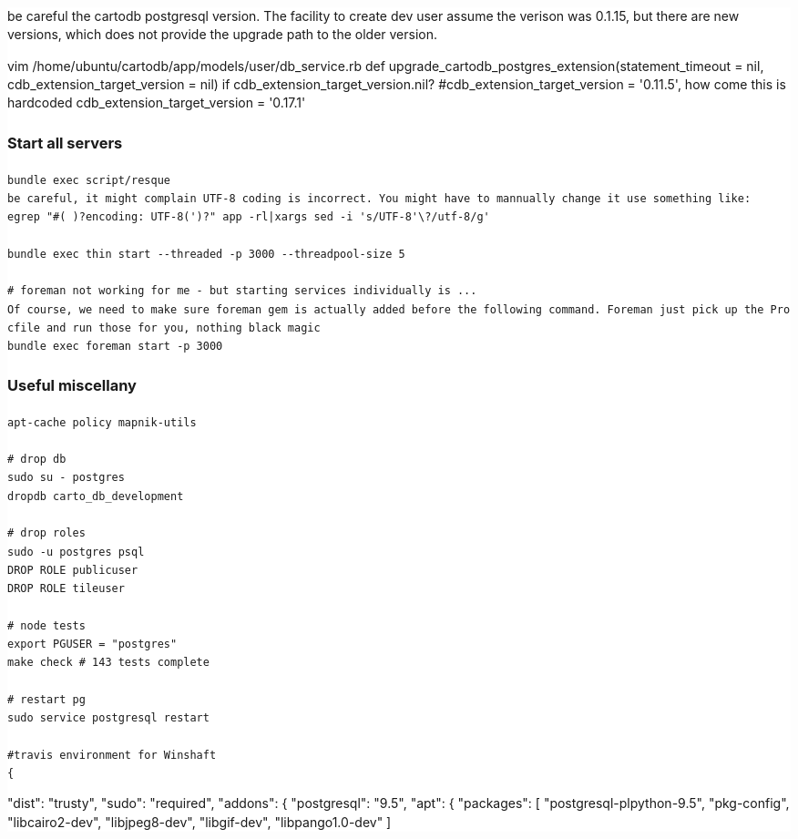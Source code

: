 be careful the cartodb postgresql version. The facility to create dev user assume the verison was 0.1.15, but there are new versions, which does not provide the upgrade path to the older version.  

vim /home/ubuntu/cartodb/app/models/user/db_service.rb
 def upgrade_cartodb_postgres_extension(statement_timeout = nil, cdb_extension_target_version = nil)
        if cdb_extension_target_version.nil?
          #cdb_extension_target_version = '0.11.5', how come this is hardcoded
          cdb_extension_target_version = '0.17.1'



### Start all servers
    bundle exec script/resque
    be careful, it might complain UTF-8 coding is incorrect. You might have to mannually change it use something like:
    egrep "#( )?encoding: UTF-8(')?" app -rl|xargs sed -i 's/UTF-8'\?/utf-8/g'
    
    bundle exec thin start --threaded -p 3000 --threadpool-size 5
    
    # foreman not working for me - but starting services individually is ...
    Of course, we need to make sure foreman gem is actually added before the following command. Foreman just pick up the Procfile and run those for you, nothing black magic
    bundle exec foreman start -p 3000
    
### Useful miscellany
    
    apt-cache policy mapnik-utils

    # drop db
    sudo su - postgres
    dropdb carto_db_development

    # drop roles
    sudo -u postgres psql
    DROP ROLE publicuser
    DROP ROLE tileuser

    # node tests
    export PGUSER = "postgres"
    make check # 143 tests complete

    # restart pg
    sudo service postgresql restart
    
    #travis environment for Winshaft 
    {
  "dist": "trusty",
  "sudo": "required",
  "addons": {
    "postgresql": "9.5",
    "apt": {
      "packages": [
        "postgresql-plpython-9.5",
        "pkg-config",
        "libcairo2-dev",
        "libjpeg8-dev",
        "libgif-dev",
        "libpango1.0-dev"
      ]